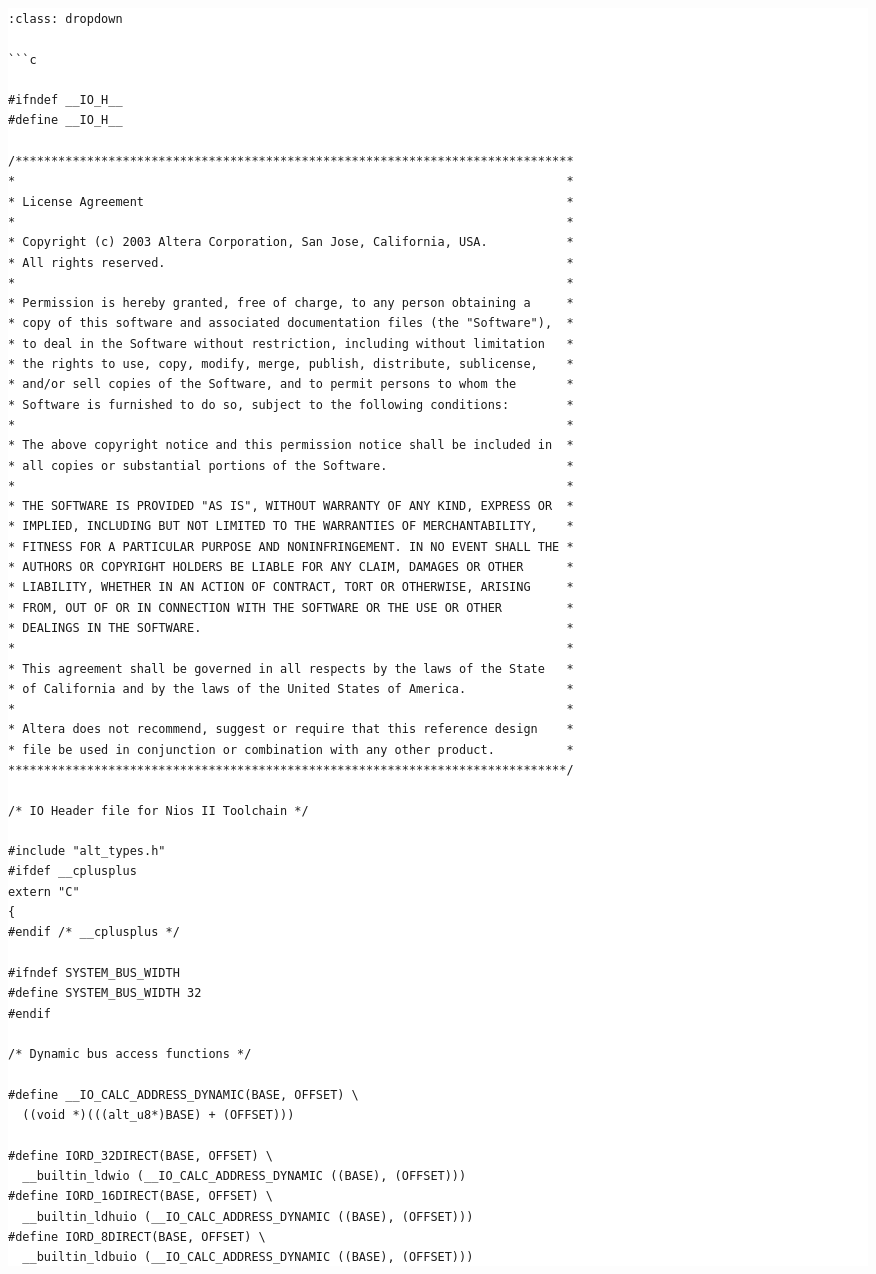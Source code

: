 ````{admonition} io.h
:class: dropdown

```c

#ifndef __IO_H__
#define __IO_H__

/******************************************************************************
*                                                                             *
* License Agreement                                                           *
*                                                                             *
* Copyright (c) 2003 Altera Corporation, San Jose, California, USA.           *
* All rights reserved.                                                        *
*                                                                             *
* Permission is hereby granted, free of charge, to any person obtaining a     *
* copy of this software and associated documentation files (the "Software"),  *
* to deal in the Software without restriction, including without limitation   *
* the rights to use, copy, modify, merge, publish, distribute, sublicense,    *
* and/or sell copies of the Software, and to permit persons to whom the       *
* Software is furnished to do so, subject to the following conditions:        *
*                                                                             *
* The above copyright notice and this permission notice shall be included in  *
* all copies or substantial portions of the Software.                         *
*                                                                             *
* THE SOFTWARE IS PROVIDED "AS IS", WITHOUT WARRANTY OF ANY KIND, EXPRESS OR  *
* IMPLIED, INCLUDING BUT NOT LIMITED TO THE WARRANTIES OF MERCHANTABILITY,    *
* FITNESS FOR A PARTICULAR PURPOSE AND NONINFRINGEMENT. IN NO EVENT SHALL THE *
* AUTHORS OR COPYRIGHT HOLDERS BE LIABLE FOR ANY CLAIM, DAMAGES OR OTHER      *
* LIABILITY, WHETHER IN AN ACTION OF CONTRACT, TORT OR OTHERWISE, ARISING     *
* FROM, OUT OF OR IN CONNECTION WITH THE SOFTWARE OR THE USE OR OTHER         *
* DEALINGS IN THE SOFTWARE.                                                   *
*                                                                             *
* This agreement shall be governed in all respects by the laws of the State   *
* of California and by the laws of the United States of America.              *
*                                                                             *
* Altera does not recommend, suggest or require that this reference design    *
* file be used in conjunction or combination with any other product.          *
******************************************************************************/

/* IO Header file for Nios II Toolchain */

#include "alt_types.h"
#ifdef __cplusplus
extern "C"
{
#endif /* __cplusplus */

#ifndef SYSTEM_BUS_WIDTH
#define SYSTEM_BUS_WIDTH 32
#endif

/* Dynamic bus access functions */

#define __IO_CALC_ADDRESS_DYNAMIC(BASE, OFFSET) \
  ((void *)(((alt_u8*)BASE) + (OFFSET)))

#define IORD_32DIRECT(BASE, OFFSET) \
  __builtin_ldwio (__IO_CALC_ADDRESS_DYNAMIC ((BASE), (OFFSET)))
#define IORD_16DIRECT(BASE, OFFSET) \
  __builtin_ldhuio (__IO_CALC_ADDRESS_DYNAMIC ((BASE), (OFFSET)))
#define IORD_8DIRECT(BASE, OFFSET) \
  __builtin_ldbuio (__IO_CALC_ADDRESS_DYNAMIC ((BASE), (OFFSET)))

````